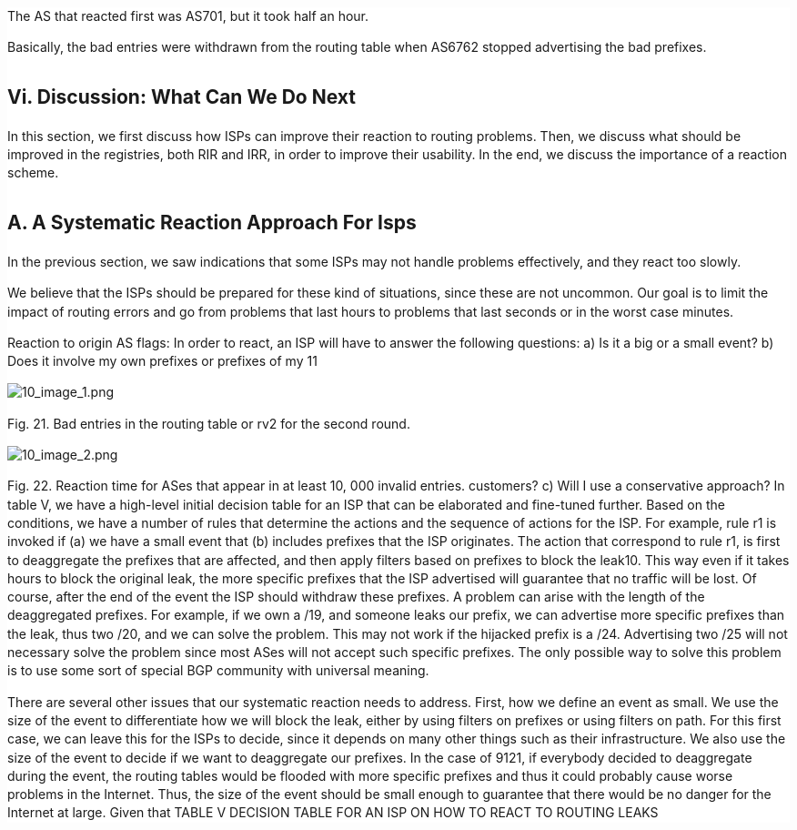 The AS that reacted first was AS701, but it took half an hour.

Basically, the bad entries were withdrawn from the routing table when AS6762 stopped advertising the bad prefixes.

## Vi. Discussion: What Can We Do Next

In this section, we first discuss how ISPs can improve their reaction to routing problems. Then, we discuss what should be improved in the registries, both RIR and IRR, in order to improve their usability. In the end, we discuss the importance of a reaction scheme.

## A. A Systematic Reaction Approach For Isps

In the previous section, we saw indications that some ISPs may not handle problems effectively, and they react too slowly.

We believe that the ISPs should be prepared for these kind of situations, since these are not uncommon. Our goal is to limit the impact of routing errors and go from problems that last hours to problems that last seconds or in the worst case minutes.

Reaction to origin AS flags: In order to react, an ISP will have to answer the following questions: a) Is it a big or a small event? b) Does it involve my own prefixes or prefixes of my 11

![10_image_1.png](10_image_1.png) 

Fig. 21. Bad entries in the routing table or rv2 for the second round.

![10_image_2.png](10_image_2.png)

Fig. 22. Reaction time for ASes that appear in at least 10, 000 invalid entries.
customers? c) Will I use a conservative approach? In table V,
we have a high-level initial decision table for an ISP that can be elaborated and fine-tuned further. Based on the conditions, we have a number of rules that determine the actions and the sequence of actions for the ISP. For example, rule r1 is invoked if (a) we have a small event that (b) includes prefixes that the ISP originates. The action that correspond to rule r1, is first to deaggregate the prefixes that are affected, and then apply filters based on prefixes to block the leak10. This way even if it takes hours to block the original leak, the more specific prefixes that the ISP advertised will guarantee that no traffic will be lost. Of course, after the end of the event the ISP should withdraw these prefixes. A problem can arise with the length of the deaggregated prefixes. For example, if we own a /19, and someone leaks our prefix, we can advertise more specific prefixes than the leak, thus two /20, and we can solve the problem. This may not work if the hijacked prefix is a
/24. Advertising two /25 will not necessary solve the problem since most ASes will not accept such specific prefixes. The only possible way to solve this problem is to use some sort of special BGP community with universal meaning.

There are several other issues that our systematic reaction needs to address. First, how we define an event as small. We use the size of the event to differentiate how we will block the leak, either by using filters on prefixes or using filters on path. For this first case, we can leave this for the ISPs to decide, since it depends on many other things such as their infrastructure. We also use the size of the event to decide if we want to deaggregate our prefixes. In the case of 9121, if everybody decided to deaggregate during the event, the routing tables would be flooded with more specific prefixes and thus it could probably cause worse problems in the Internet. Thus, the size of the event should be small enough to guarantee that there would be no danger for the Internet at large. Given that TABLE V
DECISION TABLE FOR AN ISP ON HOW TO REACT TO ROUTING LEAKS

